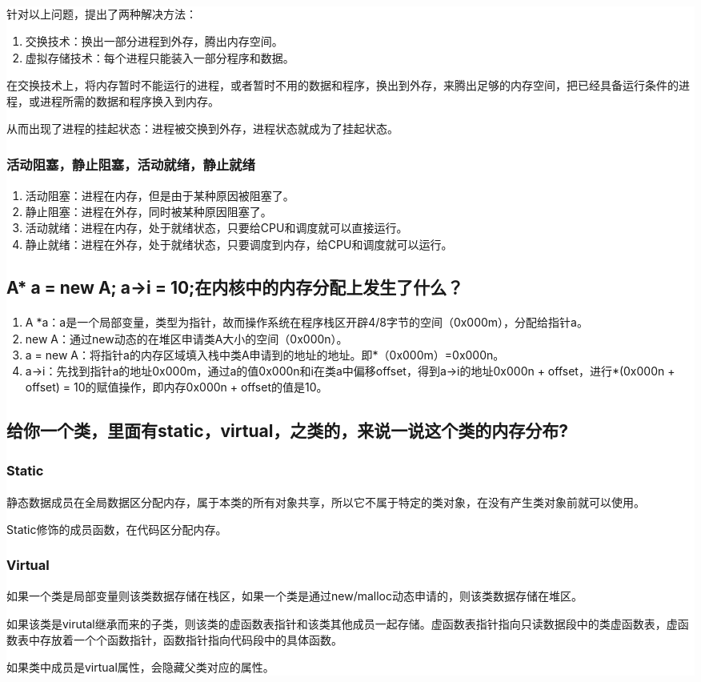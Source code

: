 针对以上问题，提出了两种解决方法：
1. 交换技术：换出一部分进程到外存，腾出内存空间。
2. 虚拟存储技术：每个进程只能装入一部分程序和数据。

在交换技术上，将内存暂时不能运行的进程，或者暂时不用的数据和程序，换出到外存，来腾出足够的内存空间，把已经具备运行条件的进程，或进程所需的数据和程序换入到内存。

从而出现了进程的挂起状态：进程被交换到外存，进程状态就成为了挂起状态。

### 活动阻塞，静止阻塞，活动就绪，静止就绪
1. 活动阻塞：进程在内存，但是由于某种原因被阻塞了。
2. 静止阻塞：进程在外存，同时被某种原因阻塞了。
3. 活动就绪：进程在内存，处于就绪状态，只要给CPU和调度就可以直接运行。
4. 静止就绪：进程在外存，处于就绪状态，只要调度到内存，给CPU和调度就可以运行。

## A* a = new A; a->i = 10;在内核中的内存分配上发生了什么？
1. A *a：a是一个局部变量，类型为指针，故而操作系统在程序栈区开辟4/8字节的空间（0x000m），分配给指针a。
2. new A：通过new动态的在堆区申请类A大小的空间（0x000n）。
3. a = new A：将指针a的内存区域填入栈中类A申请到的地址的地址。即*（0x000m）=0x000n。
4. a->i：先找到指针a的地址0x000m，通过a的值0x000n和i在类a中偏移offset，得到a->i的地址0x000n + offset，进行*(0x000n + offset) = 10的赋值操作，即内存0x000n + offset的值是10。

## 给你一个类，里面有static，virtual，之类的，来说一说这个类的内存分布?

### Static
静态数据成员在全局数据区分配内存，属于本类的所有对象共享，所以它不属于特定的类对象，在没有产生类对象前就可以使用。

Static修饰的成员函数，在代码区分配内存。

### Virtual
如果一个类是局部变量则该类数据存储在栈区，如果一个类是通过new/malloc动态申请的，则该类数据存储在堆区。

如果该类是virutal继承而来的子类，则该类的虚函数表指针和该类其他成员一起存储。虚函数表指针指向只读数据段中的类虚函数表，虚函数表中存放着一个个函数指针，函数指针指向代码段中的具体函数。

如果类中成员是virtual属性，会隐藏父类对应的属性。
